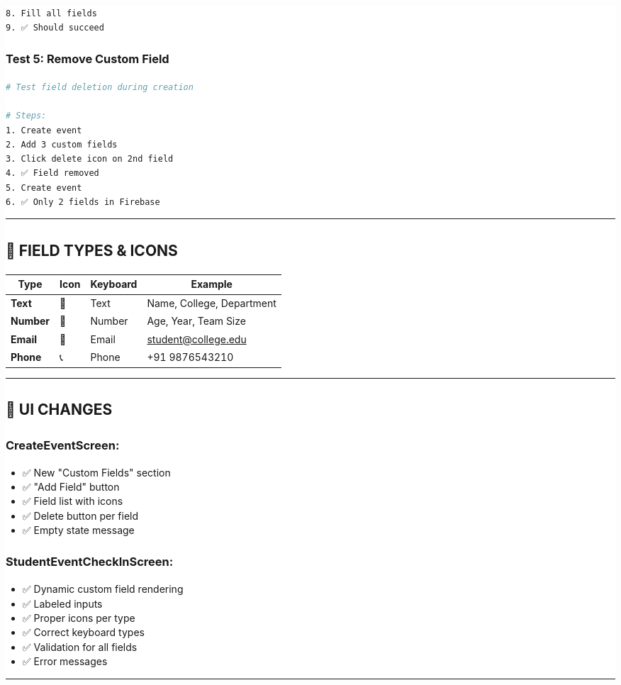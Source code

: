 ```bash
8. Fill all fields
9. ✅ Should succeed
```

### **Test 5: Remove Custom Field**
```bash
# Test field deletion during creation

# Steps:
1. Create event
2. Add 3 custom fields
3. Click delete icon on 2nd field
4. ✅ Field removed
5. Create event
6. ✅ Only 2 fields in Firebase
```

---

## 🎨 **FIELD TYPES & ICONS**

| Type | Icon | Keyboard | Example |
|------|------|----------|---------|
| **Text** | 📝 | Text | Name, College, Department |
| **Number** | 🔢 | Number | Age, Year, Team Size |
| **Email** | 📧 | Email | student@college.edu |
| **Phone** | 📞 | Phone | +91 9876543210 |

---

## 📱 **UI CHANGES**

### **CreateEventScreen:**
- ✅ New "Custom Fields" section
- ✅ "Add Field" button
- ✅ Field list with icons
- ✅ Delete button per field
- ✅ Empty state message

### **StudentEventCheckInScreen:**
- ✅ Dynamic custom field rendering
- ✅ Labeled inputs
- ✅ Proper icons per type
- ✅ Correct keyboard types
- ✅ Validation for all fields
- ✅ Error messages

---